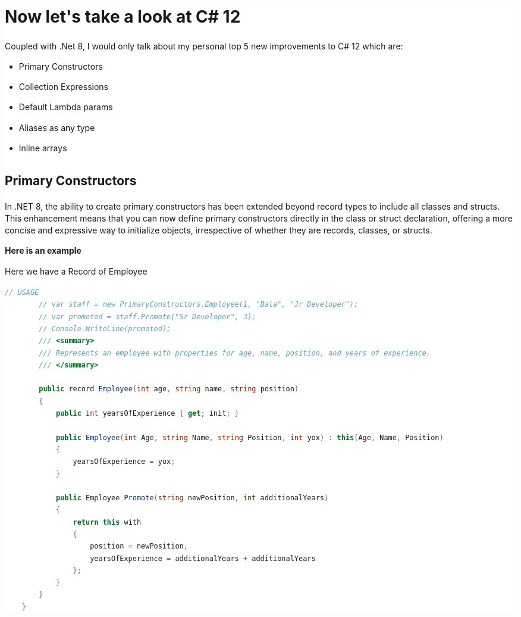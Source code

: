 # Now let's take a look at C# 12

Coupled with .Net 8, I would only talk about my personal top 5 new improvements to C# 12 which are:

* Primary Constructors
    
* Collection Expressions
    
* Default Lambda params
    
* Aliases as any type
    
* Inline arrays
    

## Primary Constructors

In .NET 8, the ability to create primary constructors has been extended beyond record types to include all classes and structs. This enhancement means that you can now define primary constructors directly in the class or struct declaration, offering a more concise and expressive way to initialize objects, irrespective of whether they are records, classes, or structs.

**Here is an example**

Here we have a Record of Employee

```csharp
// USAGE
        // var staff = new PrimaryConstructors.Employee(1, "Bala", "Jr Developer");
        // var promoted = staff.Promote("Sr Developer", 3);
        // Console.WriteLine(promoted);
        /// <summary>
        /// Represents an employee with properties for age, name, position, and years of experience.
        /// </summary>

        public record Employee(int age, string name, string position)
        {
            public int yearsOfExperience { get; init; }

            public Employee(int Age, string Name, string Position, int yox) : this(Age, Name, Position)
            {
                yearsOfExperience = yox;
            }

            public Employee Promote(string newPosition, int additionalYears)
            {
                return this with
                {
                    position = newPosition,
                    yearsOfExperience = additionalYears + additionalYears
                };
            }
        }
    }
```

